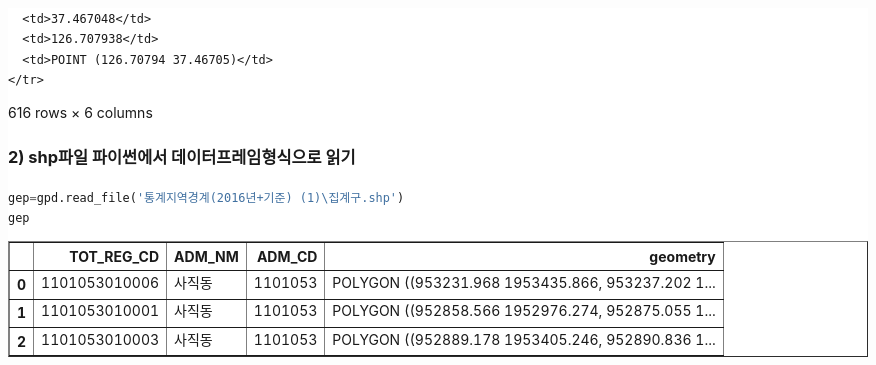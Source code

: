       <td>37.467048</td>
      <td>126.707938</td>
      <td>POINT (126.70794 37.46705)</td>
    </tr>
  </tbody>
</table>
<p>616 rows × 6 columns</p>
</div>



### 2) shp파일 파이썬에서 데이터프레임형식으로 읽기


```python
gep=gpd.read_file('통계지역경계(2016년+기준) (1)\집계구.shp')
gep
```




<div>
<style scoped>
    .dataframe tbody tr th:only-of-type {
        vertical-align: middle;
    }

    .dataframe tbody tr th {
        vertical-align: top;
    }

    .dataframe thead th {
        text-align: right;
    }
</style>
<table border="1" class="dataframe">
  <thead>
    <tr style="text-align: right;">
      <th></th>
      <th>TOT_REG_CD</th>
      <th>ADM_NM</th>
      <th>ADM_CD</th>
      <th>geometry</th>
    </tr>
  </thead>
  <tbody>
    <tr>
      <th>0</th>
      <td>1101053010006</td>
      <td>사직동</td>
      <td>1101053</td>
      <td>POLYGON ((953231.968 1953435.866, 953237.202 1...</td>
    </tr>
    <tr>
      <th>1</th>
      <td>1101053010001</td>
      <td>사직동</td>
      <td>1101053</td>
      <td>POLYGON ((952858.566 1952976.274, 952875.055 1...</td>
    </tr>
    <tr>
      <th>2</th>
      <td>1101053010003</td>
      <td>사직동</td>
      <td>1101053</td>
      <td>POLYGON ((952889.178 1953405.246, 952890.836 1...</td>
    </tr>